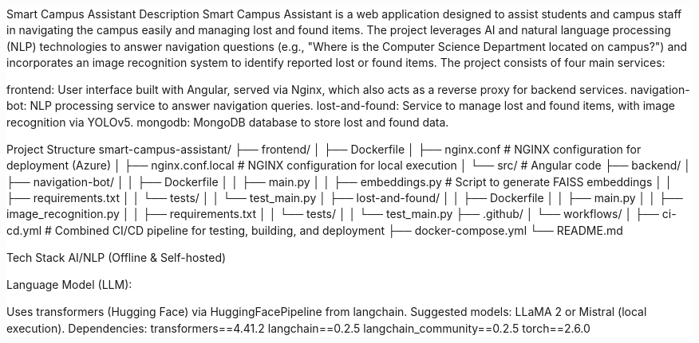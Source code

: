 Smart Campus Assistant
Description
Smart Campus Assistant is a web application designed to assist students and campus staff in navigating the campus easily and managing lost and found items. The project leverages AI and natural language processing (NLP) technologies to answer navigation questions (e.g., "Where is the Computer Science Department located on campus?") and incorporates an image recognition system to identify reported lost or found items.
The project consists of four main services:

frontend: User interface built with Angular, served via Nginx, which also acts as a reverse proxy for backend services.
navigation-bot: NLP processing service to answer navigation queries.
lost-and-found: Service to manage lost and found items, with image recognition via YOLOv5.
mongodb: MongoDB database to store lost and found data.

Project Structure
smart-campus-assistant/
├── frontend/
│   ├── Dockerfile
│   ├── nginx.conf         # NGINX configuration for deployment (Azure)
│   ├── nginx.conf.local   # NGINX configuration for local execution
│   └── src/               # Angular code
├── backend/
│   ├── navigation-bot/
│   │   ├── Dockerfile
│   │   ├── main.py
│   │   ├── embeddings.py  # Script to generate FAISS embeddings
│   │   ├── requirements.txt
│   │   └── tests/
│   │       └── test_main.py
│   ├── lost-and-found/
│   │   ├── Dockerfile
│   │   ├── main.py
│   │   ├── image_recognition.py
│   │   ├── requirements.txt
│   │   └── tests/
│   │       └── test_main.py
├── .github/
│   └── workflows/
│       ├── ci-cd.yml      # Combined CI/CD pipeline for testing, building, and deployment
├── docker-compose.yml
└── README.md

Tech Stack
AI/NLP (Offline & Self-hosted)

Language Model (LLM):

Uses transformers (Hugging Face) via HuggingFacePipeline from langchain.
Suggested models: LLaMA 2 or Mistral (local execution).
Dependencies:
transformers==4.41.2
langchain==0.2.5
langchain_community==0.2.5
torch==2.6.0
